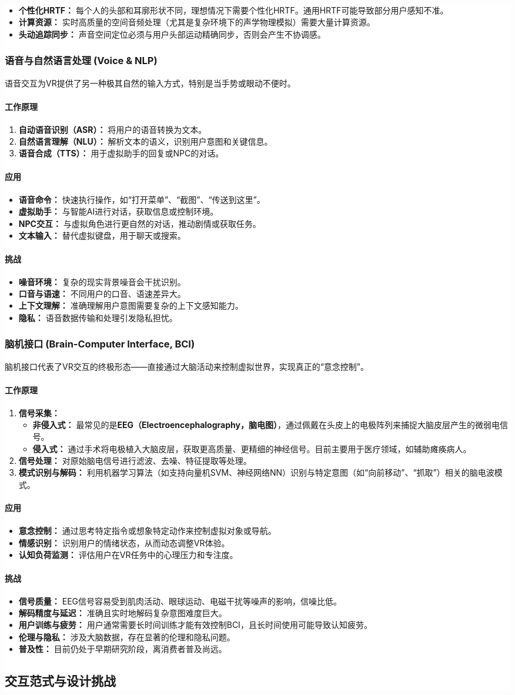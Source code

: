 *   **个性化HRTF：** 每个人的头部和耳廓形状不同，理想情况下需要个性化HRTF。通用HRTF可能导致部分用户感知不准。
*   **计算资源：** 实时高质量的空间音频处理（尤其是复杂环境下的声学物理模拟）需要大量计算资源。
*   **头动追踪同步：** 声音空间定位必须与用户头部运动精确同步，否则会产生不协调感。

### 语音与自然语言处理 (Voice & NLP)

语音交互为VR提供了另一种极其自然的输入方式，特别是当手势或眼动不便时。

#### 工作原理

1.  **自动语音识别（ASR）：** 将用户的语音转换为文本。
2.  **自然语言理解（NLU）：** 解析文本的语义，识别用户意图和关键信息。
3.  **语音合成（TTS）：** 用于虚拟助手的回复或NPC的对话。

#### 应用

*   **语音命令：** 快速执行操作，如“打开菜单”、“截图”、“传送到这里”。
*   **虚拟助手：** 与智能AI进行对话，获取信息或控制环境。
*   **NPC交互：** 与虚拟角色进行更自然的对话，推动剧情或获取任务。
*   **文本输入：** 替代虚拟键盘，用于聊天或搜索。

#### 挑战

*   **噪音环境：** 复杂的现实背景噪音会干扰识别。
*   **口音与语速：** 不同用户的口音、语速差异大。
*   **上下文理解：** 准确理解用户意图需要复杂的上下文感知能力。
*   **隐私：** 语音数据传输和处理引发隐私担忧。

### 脑机接口 (Brain-Computer Interface, BCI)

脑机接口代表了VR交互的终极形态——直接通过大脑活动来控制虚拟世界，实现真正的“意念控制”。

#### 工作原理

1.  **信号采集：**
    *   **非侵入式：** 最常见的是**EEG（Electroencephalography，脑电图）**，通过佩戴在头皮上的电极阵列来捕捉大脑皮层产生的微弱电信号。
    *   **侵入式：** 通过手术将电极植入大脑皮层，获取更高质量、更精细的神经信号。目前主要用于医疗领域，如辅助瘫痪病人。
2.  **信号处理：** 对原始脑电信号进行滤波、去噪、特征提取等处理。
3.  **模式识别与解码：** 利用机器学习算法（如支持向量机SVM、神经网络NN）识别与特定意图（如“向前移动”、“抓取”）相关的脑电波模式。

#### 应用

*   **意念控制：** 通过思考特定指令或想象特定动作来控制虚拟对象或导航。
*   **情感识别：** 识别用户的情绪状态，从而动态调整VR体验。
*   **认知负荷监测：** 评估用户在VR任务中的心理压力和专注度。

#### 挑战

*   **信号质量：** EEG信号容易受到肌肉活动、眼球运动、电磁干扰等噪声的影响，信噪比低。
*   **解码精度与延迟：** 准确且实时地解码复杂意图难度巨大。
*   **用户训练与疲劳：** 用户通常需要长时间训练才能有效控制BCI，且长时间使用可能导致认知疲劳。
*   **伦理与隐私：** 涉及大脑数据，存在显著的伦理和隐私问题。
*   **普及性：** 目前仍处于早期研究阶段，离消费者普及尚远。

## 交互范式与设计挑战
